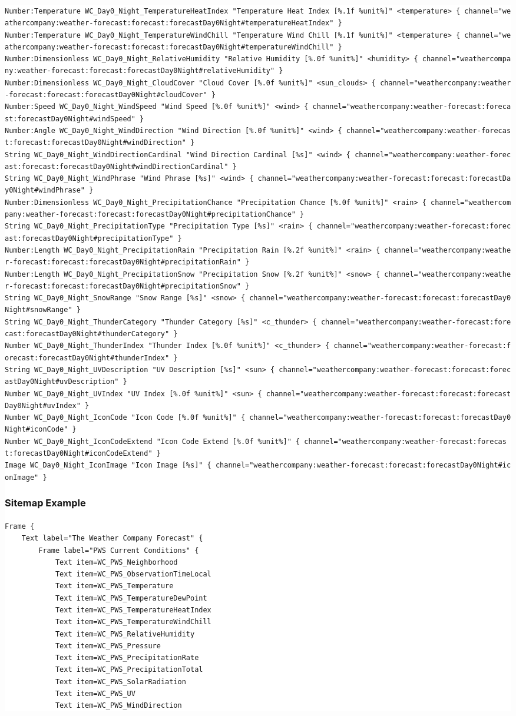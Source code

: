 ```
Number:Temperature WC_Day0_Night_TemperatureHeatIndex "Temperature Heat Index [%.1f %unit%]" <temperature> { channel="weathercompany:weather-forecast:forecast:forecastDay0Night#temperatureHeatIndex" }
Number:Temperature WC_Day0_Night_TemperatureWindChill "Temperature Wind Chill [%.1f %unit%]" <temperature> { channel="weathercompany:weather-forecast:forecast:forecastDay0Night#temperatureWindChill" }
Number:Dimensionless WC_Day0_Night_RelativeHumidity "Relative Humidity [%.0f %unit%]" <humidity> { channel="weathercompany:weather-forecast:forecast:forecastDay0Night#relativeHumidity" }
Number:Dimensionless WC_Day0_Night_CloudCover "Cloud Cover [%.0f %unit%]" <sun_clouds> { channel="weathercompany:weather-forecast:forecast:forecastDay0Night#cloudCover" }
Number:Speed WC_Day0_Night_WindSpeed "Wind Speed [%.0f %unit%]" <wind> { channel="weathercompany:weather-forecast:forecast:forecastDay0Night#windSpeed" }
Number:Angle WC_Day0_Night_WindDirection "Wind Direction [%.0f %unit%]" <wind> { channel="weathercompany:weather-forecast:forecast:forecastDay0Night#windDirection" }
String WC_Day0_Night_WindDirectionCardinal "Wind Direction Cardinal [%s]" <wind> { channel="weathercompany:weather-forecast:forecast:forecastDay0Night#windDirectionCardinal" }
String WC_Day0_Night_WindPhrase "Wind Phrase [%s]" <wind> { channel="weathercompany:weather-forecast:forecast:forecastDay0Night#windPhrase" }
Number:Dimensionless WC_Day0_Night_PrecipitationChance "Precipitation Chance [%.0f %unit%]" <rain> { channel="weathercompany:weather-forecast:forecast:forecastDay0Night#precipitationChance" }
String WC_Day0_Night_PrecipitationType "Precipitation Type [%s]" <rain> { channel="weathercompany:weather-forecast:forecast:forecastDay0Night#precipitationType" }
Number:Length WC_Day0_Night_PrecipitationRain "Precipitation Rain [%.2f %unit%]" <rain> { channel="weathercompany:weather-forecast:forecast:forecastDay0Night#precipitationRain" }
Number:Length WC_Day0_Night_PrecipitationSnow "Precipitation Snow [%.2f %unit%]" <snow> { channel="weathercompany:weather-forecast:forecast:forecastDay0Night#precipitationSnow" }
String WC_Day0_Night_SnowRange "Snow Range [%s]" <snow> { channel="weathercompany:weather-forecast:forecast:forecastDay0Night#snowRange" }
String WC_Day0_Night_ThunderCategory "Thunder Category [%s]" <c_thunder> { channel="weathercompany:weather-forecast:forecast:forecastDay0Night#thunderCategory" }
Number WC_Day0_Night_ThunderIndex "Thunder Index [%.0f %unit%]" <c_thunder> { channel="weathercompany:weather-forecast:forecast:forecastDay0Night#thunderIndex" }
String WC_Day0_Night_UVDescription "UV Description [%s]" <sun> { channel="weathercompany:weather-forecast:forecast:forecastDay0Night#uvDescription" }
Number WC_Day0_Night_UVIndex "UV Index [%.0f %unit%]" <sun> { channel="weathercompany:weather-forecast:forecast:forecastDay0Night#uvIndex" }
Number WC_Day0_Night_IconCode "Icon Code [%.0f %unit%]" { channel="weathercompany:weather-forecast:forecast:forecastDay0Night#iconCode" }
Number WC_Day0_Night_IconCodeExtend "Icon Code Extend [%.0f %unit%]" { channel="weathercompany:weather-forecast:forecast:forecastDay0Night#iconCodeExtend" }
Image WC_Day0_Night_IconImage "Icon Image [%s]" { channel="weathercompany:weather-forecast:forecast:forecastDay0Night#iconImage" }
```

### Sitemap Example

```
Frame {
    Text label="The Weather Company Forecast" {
        Frame label="PWS Current Conditions" {
            Text item=WC_PWS_Neighborhood
            Text item=WC_PWS_ObservationTimeLocal
            Text item=WC_PWS_Temperature
            Text item=WC_PWS_TemperatureDewPoint
            Text item=WC_PWS_TemperatureHeatIndex
            Text item=WC_PWS_TemperatureWindChill
            Text item=WC_PWS_RelativeHumidity
            Text item=WC_PWS_Pressure
            Text item=WC_PWS_PrecipitationRate
            Text item=WC_PWS_PrecipitationTotal
            Text item=WC_PWS_SolarRadiation
            Text item=WC_PWS_UV
            Text item=WC_PWS_WindDirection
```